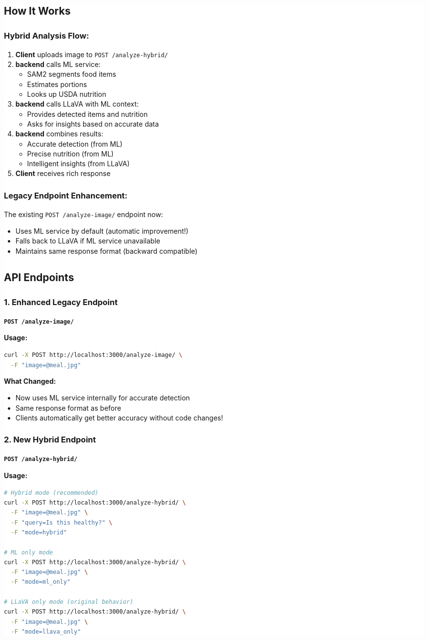## How It Works

### Hybrid Analysis Flow:

1. **Client** uploads image to `POST /analyze-hybrid/`
2. **backend** calls ML service:
   - SAM2 segments food items
   - Estimates portions
   - Looks up USDA nutrition
3. **backend** calls LLaVA with ML context:
   - Provides detected items and nutrition
   - Asks for insights based on accurate data
4. **backend** combines results:
   - Accurate detection (from ML)
   - Precise nutrition (from ML)
   - Intelligent insights (from LLaVA)
5. **Client** receives rich response

### Legacy Endpoint Enhancement:

The existing `POST /analyze-image/` endpoint now:
- Uses ML service by default (automatic improvement!)
- Falls back to LLaVA if ML service unavailable
- Maintains same response format (backward compatible)

## API Endpoints

### 1. Enhanced Legacy Endpoint

**`POST /analyze-image/`**

**Usage:**
```bash
curl -X POST http://localhost:3000/analyze-image/ \
  -F "image=@meal.jpg"
```

**What Changed:**
- Now uses ML service internally for accurate detection
- Same response format as before
- Clients automatically get better accuracy without code changes!

### 2. New Hybrid Endpoint

**`POST /analyze-hybrid/`**

**Usage:**
```bash
# Hybrid mode (recommended)
curl -X POST http://localhost:3000/analyze-hybrid/ \
  -F "image=@meal.jpg" \
  -F "query=Is this healthy?" \
  -F "mode=hybrid"

# ML only mode
curl -X POST http://localhost:3000/analyze-hybrid/ \
  -F "image=@meal.jpg" \
  -F "mode=ml_only"

# LLaVA only mode (original behavior)
curl -X POST http://localhost:3000/analyze-hybrid/ \
  -F "image=@meal.jpg" \
  -F "mode=llava_only"
```
